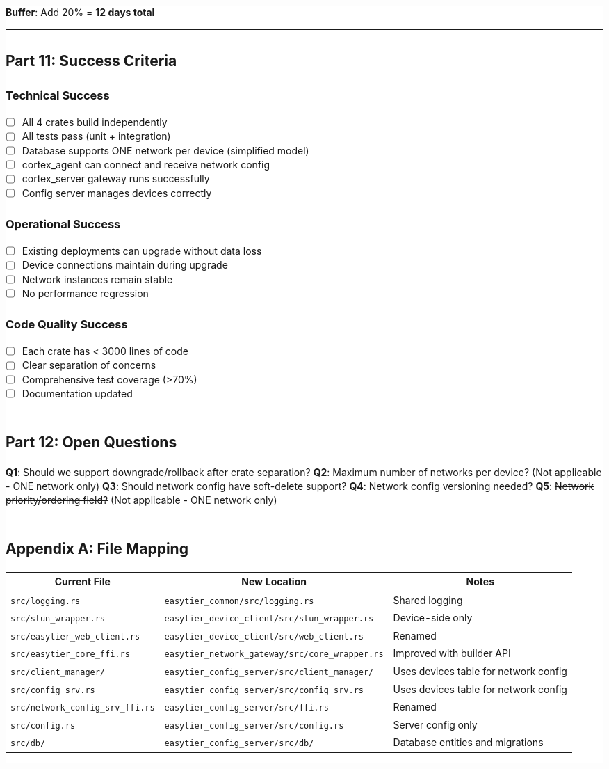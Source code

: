 **Buffer**: Add 20% = **12 days total**

---

## Part 11: Success Criteria

### **Technical Success**
- [ ] All 4 crates build independently
- [ ] All tests pass (unit + integration)
- [ ] Database supports ONE network per device (simplified model)
- [ ] cortex_agent can connect and receive network config
- [ ] cortex_server gateway runs successfully
- [ ] Config server manages devices correctly

### **Operational Success**
- [ ] Existing deployments can upgrade without data loss
- [ ] Device connections maintain during upgrade
- [ ] Network instances remain stable
- [ ] No performance regression

### **Code Quality Success**
- [ ] Each crate has < 3000 lines of code
- [ ] Clear separation of concerns
- [ ] Comprehensive test coverage (>70%)
- [ ] Documentation updated

---

## Part 12: Open Questions

**Q1**: Should we support downgrade/rollback after crate separation?
**Q2**: ~~Maximum number of networks per device?~~ (Not applicable - ONE network only)
**Q3**: Should network config have soft-delete support?
**Q4**: Network config versioning needed?
**Q5**: ~~Network priority/ordering field?~~ (Not applicable - ONE network only)

---

## Appendix A: File Mapping

| Current File | New Location | Notes |
|--------------|--------------|-------|
| `src/logging.rs` | `easytier_common/src/logging.rs` | Shared logging |
| `src/stun_wrapper.rs` | `easytier_device_client/src/stun_wrapper.rs` | Device-side only |
| `src/easytier_web_client.rs` | `easytier_device_client/src/web_client.rs` | Renamed |
| `src/easytier_core_ffi.rs` | `easytier_network_gateway/src/core_wrapper.rs` | Improved with builder API |
| `src/client_manager/` | `easytier_config_server/src/client_manager/` | Uses devices table for network config |
| `src/config_srv.rs` | `easytier_config_server/src/config_srv.rs` | Uses devices table for network config |
| `src/network_config_srv_ffi.rs` | `easytier_config_server/src/ffi.rs` | Renamed |
| `src/config.rs` | `easytier_config_server/src/config.rs` | Server config only |
| `src/db/` | `easytier_config_server/src/db/` | Database entities and migrations |

---